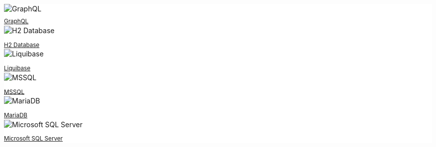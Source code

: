 <td align='center'>
  <img width='36' height='36' src='https://img.stackshare.io/service/3820/12972006.png' alt='GraphQL'>
  <br>
  <sub><a href="http://graphql.org/">GraphQL</a></sub>
  <br>
  <sub></sub>
</td>

<td align='center'>
  <img width='36' height='36' src='https://img.stackshare.io/service/3105/h2-logo_square_400x400.png' alt='H2 Database'>
  <br>
  <sub><a href="http://www.h2database.com/">H2 Database</a></sub>
  <br>
  <sub></sub>
</td>

<td align='center'>
  <img width='36' height='36' src='https://img.stackshare.io/service/1398/y1As8_s5_400x400.jpg' alt='Liquibase'>
  <br>
  <sub><a href="https://www.liquibase.com">Liquibase</a></sub>
  <br>
  <sub></sub>
</td>

<td align='center'>
  <img width='36' height='36' src='https://img.stackshare.io/service/2445/ZKsJsucq_400x400.jpg' alt='MSSQL'>
  <br>
  <sub><a href="https://www.microsoft.com/en-us/sql-server">MSSQL</a></sub>
  <br>
  <sub></sub>
</td>

<td align='center'>
  <img width='36' height='36' src='https://img.stackshare.io/service/1615/mariadb-logo-400x400.png' alt='MariaDB'>
  <br>
  <sub><a href="https://mariadb.com/">MariaDB</a></sub>
  <br>
  <sub></sub>
</td>

</tr>
<tr>
  <td align='center'>
  <img width='36' height='36' src='https://img.stackshare.io/service/1027/sql_server.png' alt='Microsoft SQL Server'>
  <br>
  <sub><a href="http://microsoft.com/sqlserver">Microsoft SQL Server</a></sub>
  <br>
  <sub></sub>
</td>
